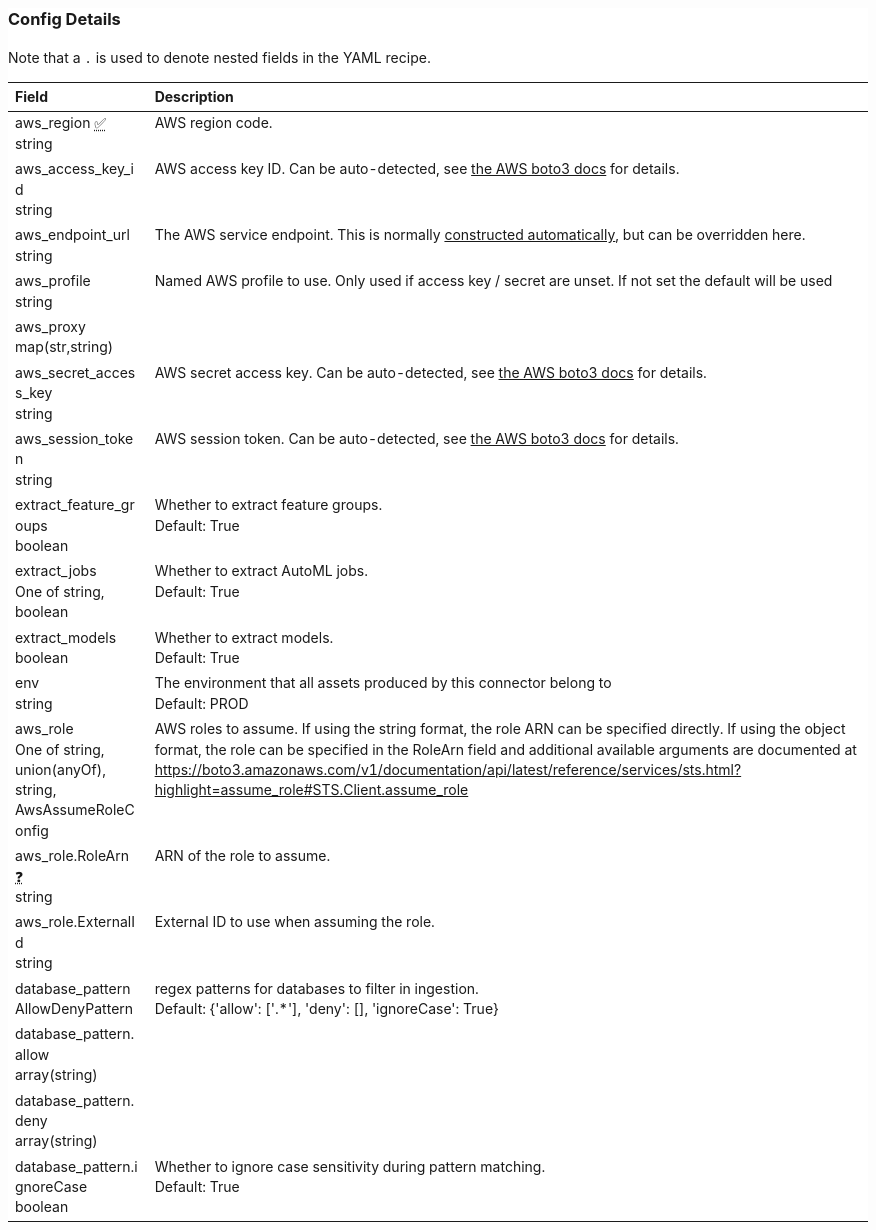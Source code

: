 ### Config Details
<Tabs>
                <TabItem value="options" label="Options" default>

Note that a `.` is used to denote nested fields in the YAML recipe.


<div className='config-table'>

| Field | Description |
|:--- |:--- |
| <div className="path-line"><span className="path-main">aws_region</span>&nbsp;<abbr title="Required">✅</abbr></div> <div className="type-name-line"><span className="type-name">string</span></div> | AWS region code.  |
| <div className="path-line"><span className="path-main">aws_access_key_id</span></div> <div className="type-name-line"><span className="type-name">string</span></div> | AWS access key ID. Can be auto-detected, see [the AWS boto3 docs](https://boto3.amazonaws.com/v1/documentation/api/latest/guide/credentials.html) for details.  |
| <div className="path-line"><span className="path-main">aws_endpoint_url</span></div> <div className="type-name-line"><span className="type-name">string</span></div> | The AWS service endpoint. This is normally [constructed automatically](https://boto3.amazonaws.com/v1/documentation/api/latest/reference/core/session.html), but can be overridden here.  |
| <div className="path-line"><span className="path-main">aws_profile</span></div> <div className="type-name-line"><span className="type-name">string</span></div> | Named AWS profile to use. Only used if access key / secret are unset. If not set the default will be used  |
| <div className="path-line"><span className="path-main">aws_proxy</span></div> <div className="type-name-line"><span className="type-name">map(str,string)</span></div> |   |
| <div className="path-line"><span className="path-main">aws_secret_access_key</span></div> <div className="type-name-line"><span className="type-name">string</span></div> | AWS secret access key. Can be auto-detected, see [the AWS boto3 docs](https://boto3.amazonaws.com/v1/documentation/api/latest/guide/credentials.html) for details.  |
| <div className="path-line"><span className="path-main">aws_session_token</span></div> <div className="type-name-line"><span className="type-name">string</span></div> | AWS session token. Can be auto-detected, see [the AWS boto3 docs](https://boto3.amazonaws.com/v1/documentation/api/latest/guide/credentials.html) for details.  |
| <div className="path-line"><span className="path-main">extract_feature_groups</span></div> <div className="type-name-line"><span className="type-name">boolean</span></div> | Whether to extract feature groups. <div className="default-line default-line-with-docs">Default: <span className="default-value">True</span></div> |
| <div className="path-line"><span className="path-main">extract_jobs</span></div> <div className="type-name-line"><span className="type-name">One of string, boolean</span></div> | Whether to extract AutoML jobs. <div className="default-line default-line-with-docs">Default: <span className="default-value">True</span></div> |
| <div className="path-line"><span className="path-main">extract_models</span></div> <div className="type-name-line"><span className="type-name">boolean</span></div> | Whether to extract models. <div className="default-line default-line-with-docs">Default: <span className="default-value">True</span></div> |
| <div className="path-line"><span className="path-main">env</span></div> <div className="type-name-line"><span className="type-name">string</span></div> | The environment that all assets produced by this connector belong to <div className="default-line default-line-with-docs">Default: <span className="default-value">PROD</span></div> |
| <div className="path-line"><span className="path-main">aws_role</span></div> <div className="type-name-line"><span className="type-name">One of string, union(anyOf), string, AwsAssumeRoleConfig</span></div> | AWS roles to assume. If using the string format, the role ARN can be specified directly. If using the object format, the role can be specified in the RoleArn field and additional available arguments are documented at https://boto3.amazonaws.com/v1/documentation/api/latest/reference/services/sts.html?highlight=assume_role#STS.Client.assume_role  |
| <div className="path-line"><span className="path-prefix">aws_role.</span><span className="path-main">RoleArn</span>&nbsp;<abbr title="Required if aws_role is set">❓</abbr></div> <div className="type-name-line"><span className="type-name">string</span></div> | ARN of the role to assume.  |
| <div className="path-line"><span className="path-prefix">aws_role.</span><span className="path-main">ExternalId</span></div> <div className="type-name-line"><span className="type-name">string</span></div> | External ID to use when assuming the role.  |
| <div className="path-line"><span className="path-main">database_pattern</span></div> <div className="type-name-line"><span className="type-name">AllowDenyPattern</span></div> | regex patterns for databases to filter in ingestion. <div className="default-line default-line-with-docs">Default: <span className="default-value">&#123;&#x27;allow&#x27;: &#91;&#x27;.&#42;&#x27;&#93;, &#x27;deny&#x27;: &#91;&#93;, &#x27;ignoreCase&#x27;: True&#125;</span></div> |
| <div className="path-line"><span className="path-prefix">database_pattern.</span><span className="path-main">allow</span></div> <div className="type-name-line"><span className="type-name">array(string)</span></div> |   |
| <div className="path-line"><span className="path-prefix">database_pattern.</span><span className="path-main">deny</span></div> <div className="type-name-line"><span className="type-name">array(string)</span></div> |   |
| <div className="path-line"><span className="path-prefix">database_pattern.</span><span className="path-main">ignoreCase</span></div> <div className="type-name-line"><span className="type-name">boolean</span></div> | Whether to ignore case sensitivity during pattern matching. <div className="default-line default-line-with-docs">Default: <span className="default-value">True</span></div> |
